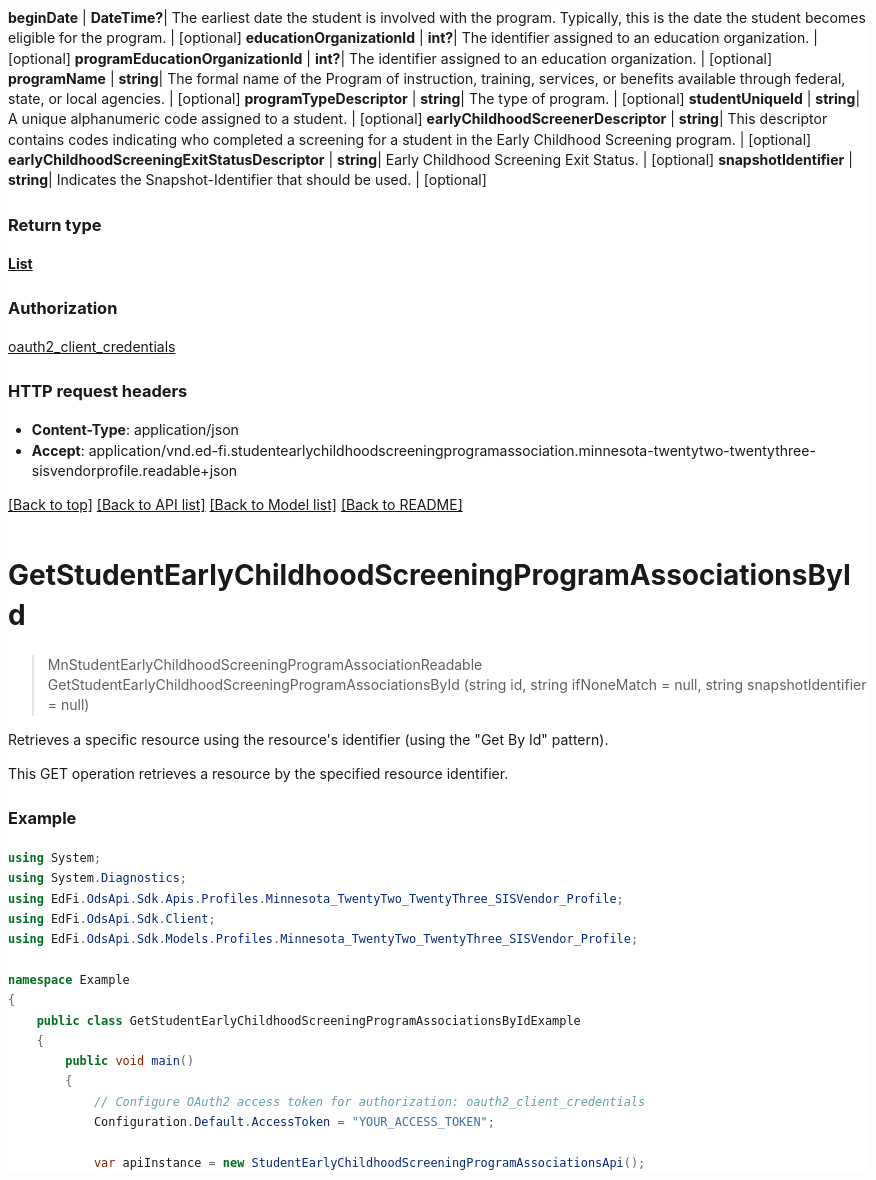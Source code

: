  **beginDate** | **DateTime?**| The earliest date the student is involved with the program. Typically, this is the date the student becomes eligible for the program. | [optional] 
 **educationOrganizationId** | **int?**| The identifier assigned to an education organization. | [optional] 
 **programEducationOrganizationId** | **int?**| The identifier assigned to an education organization. | [optional] 
 **programName** | **string**| The formal name of the Program of instruction, training, services, or benefits available through federal, state, or local agencies. | [optional] 
 **programTypeDescriptor** | **string**| The type of program. | [optional] 
 **studentUniqueId** | **string**| A unique alphanumeric code assigned to a student. | [optional] 
 **earlyChildhoodScreenerDescriptor** | **string**| This descriptor contains codes indicating who completed a screening for a student in the Early Childhood Screening program. | [optional] 
 **earlyChildhoodScreeningExitStatusDescriptor** | **string**| Early Childhood Screening Exit Status. | [optional] 
 **snapshotIdentifier** | **string**| Indicates the Snapshot-Identifier that should be used. | [optional] 

### Return type

[**List<MnStudentEarlyChildhoodScreeningProgramAssociationReadable>**](MnStudentEarlyChildhoodScreeningProgramAssociationReadable.md)

### Authorization

[oauth2_client_credentials](../README.md#oauth2_client_credentials)

### HTTP request headers

 - **Content-Type**: application/json
 - **Accept**: application/vnd.ed-fi.studentearlychildhoodscreeningprogramassociation.minnesota-twentytwo-twentythree-sisvendorprofile.readable+json

[[Back to top]](#) [[Back to API list]](../README.md#documentation-for-api-endpoints) [[Back to Model list]](../README.md#documentation-for-models) [[Back to README]](../README.md)

<a name="getstudentearlychildhoodscreeningprogramassociationsbyid"></a>
# **GetStudentEarlyChildhoodScreeningProgramAssociationsById**
> MnStudentEarlyChildhoodScreeningProgramAssociationReadable GetStudentEarlyChildhoodScreeningProgramAssociationsById (string id, string ifNoneMatch = null, string snapshotIdentifier = null)

Retrieves a specific resource using the resource's identifier (using the \"Get By Id\" pattern).

This GET operation retrieves a resource by the specified resource identifier.

### Example
```csharp
using System;
using System.Diagnostics;
using EdFi.OdsApi.Sdk.Apis.Profiles.Minnesota_TwentyTwo_TwentyThree_SISVendor_Profile;
using EdFi.OdsApi.Sdk.Client;
using EdFi.OdsApi.Sdk.Models.Profiles.Minnesota_TwentyTwo_TwentyThree_SISVendor_Profile;

namespace Example
{
    public class GetStudentEarlyChildhoodScreeningProgramAssociationsByIdExample
    {
        public void main()
        {
            // Configure OAuth2 access token for authorization: oauth2_client_credentials
            Configuration.Default.AccessToken = "YOUR_ACCESS_TOKEN";

            var apiInstance = new StudentEarlyChildhoodScreeningProgramAssociationsApi();
```